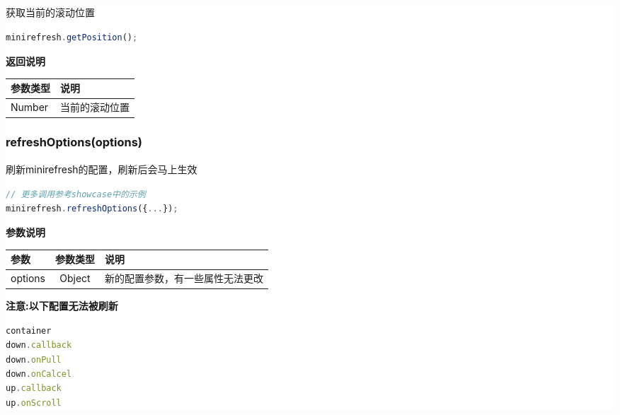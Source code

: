 获取当前的滚动位置

```js
minirefresh.getPosition();
```

__返回说明__

| 参数类型  | 说明  |
| :-------------|:-------------|
| Number | 当前的滚动位置 |

### refreshOptions(options)

刷新minirefresh的配置，刷新后会马上生效

```js
// 更多调用参考showcase中的示例
minirefresh.refreshOptions({...});
```

__参数说明__

| 参数 | 参数类型  | 说明  |
| :------------- |:-------------:|:-------------|
| options | Object | 新的配置参数，有一些属性无法更改 |

__注意:以下配置无法被刷新__

```js
container
down.callback
down.onPull
down.onCalcel
up.callback
up.onScroll
```
